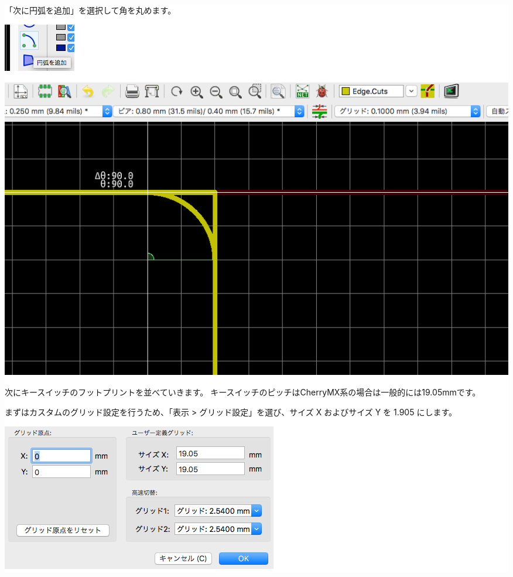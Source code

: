 「次に円弧を追加」を選択して角を丸めます。

![add_enko](./images/pcbnew/add_enko.png)

![set_enko](./images/pcbnew/set_enko.png)

次にキースイッチのフットプリントを並べていきます。
キースイッチのピッチはCherryMX系の場合は一般的には19.05mmです。

まずはカスタムのグリッド設定を行うため、「表示  > グリッド設定」を選び、サイズ X およびサイズ Y を 1.905 にします。

![grid_setting](./images/pcbnew/grid_setting.png)
